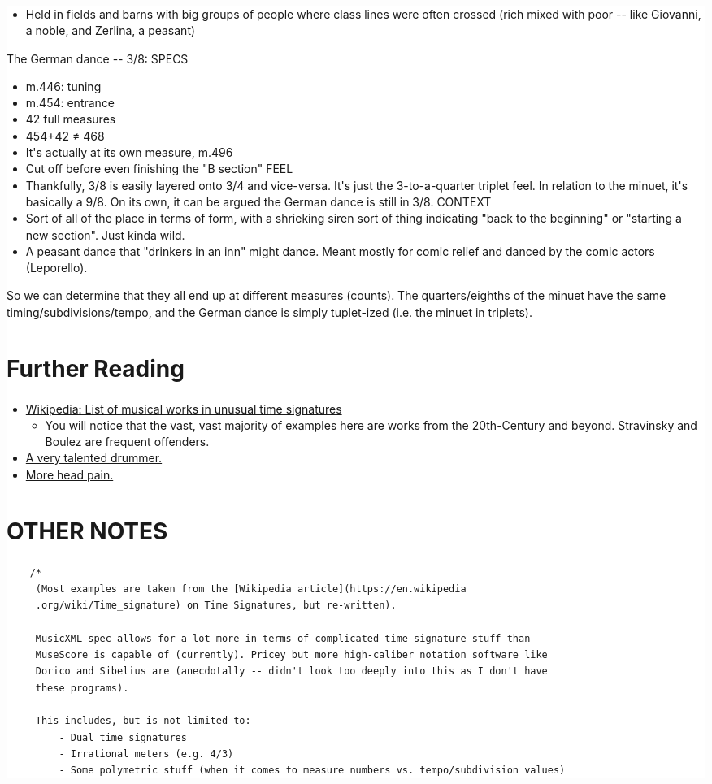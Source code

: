  - Held in fields and barns with big groups of people where class lines were often
 crossed (rich mixed with poor -- like Giovanni, a noble, and Zerlina, a peasant)


The German dance -- 3/8:
SPECS
  - m.446: tuning
  - m.454: entrance
  - 42 full measures
  - 454+42 ≠ 468
  - It's actually at its own measure, m.496
  - Cut off before even finishing the "B section"
FEEL
  - Thankfully, 3/8 is easily layered onto 3/4 and vice-versa. It's just the
  3-to-a-quarter triplet feel. In relation to the minuet, it's basically a 9/8. On
  its own, it can be argued the German dance is still in 3/8.
CONTEXT
  - Sort of all of the place in terms of form, with a shrieking siren sort of thing
  indicating "back to the beginning" or "starting a new section". Just kinda wild.
  - A peasant dance that "drinkers in an inn" might dance. Meant mostly for comic
  relief and danced by the comic actors (Leporello).

So we can determine that they all end up at different measures (counts). The
quarters/eighths of the minuet have the same timing/subdivisions/tempo, and the German
dance is simply tuplet-ized (i.e. the minuet in triplets).


# Further Reading

+ [Wikipedia: List of musical works in unusual time signatures](https://en.wikipedia.org/wiki/List_of_musical_works_in_unusual_time_signatures)
    + You will notice that the vast, vast majority of examples here are works from the 
      20th-Century and beyond. Stravinsky and Boulez are frequent offenders.
+ [A very talented drummer.](https://www.reddit.com/r/oddlysatisfying/comments/1lhul8e/346812_polyrhythm_on_drums/)
+ [More head pain.](https://www.youtube.com/watch?v=KuO0x_9c3xU)

# OTHER NOTES

        /*
         (Most examples are taken from the [Wikipedia article](https://en.wikipedia
         .org/wiki/Time_signature) on Time Signatures, but re-written).

         MusicXML spec allows for a lot more in terms of complicated time signature stuff than
         MuseScore is capable of (currently). Pricey but more high-caliber notation software like
         Dorico and Sibelius are (anecdotally -- didn't look too deeply into this as I don't have
         these programs).

         This includes, but is not limited to:
             - Dual time signatures
             - Irrational meters (e.g. 4/3)
             - Some polymetric stuff (when it comes to measure numbers vs. tempo/subdivision values)
